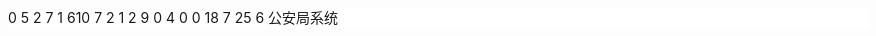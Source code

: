    <td width="42">
    0
   </td>
   <td width="42">
    5
   </td>
   <td width="36">
    2
   </td>
   <td width="37">
    7
   </td>
   <td width="59">
    1
   </td>
  </tr>
  <tr>
   <td width="76">
    610
   </td>
   <td width="29">
    7
   </td>
   <td width="34">
    2
   </td>
   <td width="34">
    1
   </td>
   <td width="48">
    2
   </td>
   <td width="37">
    9
   </td>
   <td width="34">
    0
   </td>
   <td width="48">
    4
   </td>
   <td width="48">
    0
   </td>
   <td width="42">
    0
   </td>
   <td width="42">
    18
   </td>
   <td width="36">
    7
   </td>
   <td width="37">
    25
   </td>
   <td width="59">
    6
   </td>
  </tr>
  <tr>
   <td nowrap="nowrap">
    公安局系统
   </td>
